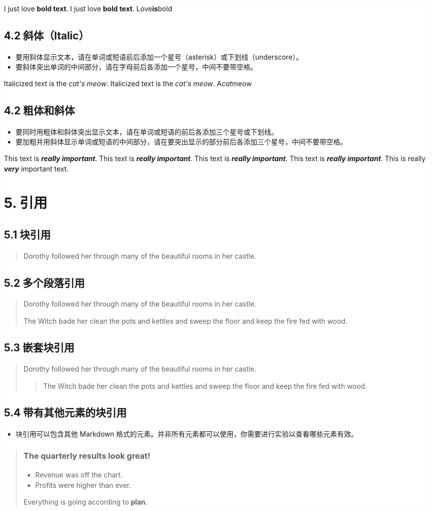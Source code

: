 I just love **bold text**. 
I just love __bold text__. 
Love**is**bold

## 4.2 斜体（Italic）
- 要用斜体显示文本，请在单词或短语前后添加一个星号（asterisk）或下划线（underscore）。
- 要斜体突出单词的中间部分，请在字母前后各添加一个星号，中间不要带空格。

Italicized text is the *cat's meow*. 
Italicized text is the _cat's meow_. 
A*cat*meow

## 4.2 粗体和斜体
- 要同时用粗体和斜体突出显示文本，请在单词或短语的前后各添加三个星号或下划线。
- 要加粗并用斜体显示单词或短语的中间部分，请在要突出显示的部分前后各添加三个星号，中间不要带空格。

This text is ***really important***. 
This text is ___really important___. 
This text is _**really important**_. 
This text is __*really important*__. 
This is really ***very*** important text.

# 5. 引用
## 5.1 块引用
> Dorothy followed her through many of the beautiful rooms in her castle.

## 5.2 多个段落引用
> Dorothy followed her through many of the beautiful rooms in her castle.
>
> The Witch bade her clean the pots and kettles and sweep the floor and keep the fire fed with wood.

## 5.3 嵌套块引用
> Dorothy followed her through many of the beautiful rooms in her castle.
> 
>> The Witch bade her clean the pots and kettles and sweep the floor and keep the fire fed with wood.

## 5.4 带有其他元素的块引用
- 块引用可以包含其他 Markdown 格式的元素。并非所有元素都可以使用，你需要进行实验以查看哪些元素有效。

> ### The quarterly results look great!
> - Revenue was off the chart.
> - Profits were higher than ever.
>
> Everything is going according to **plan**.
